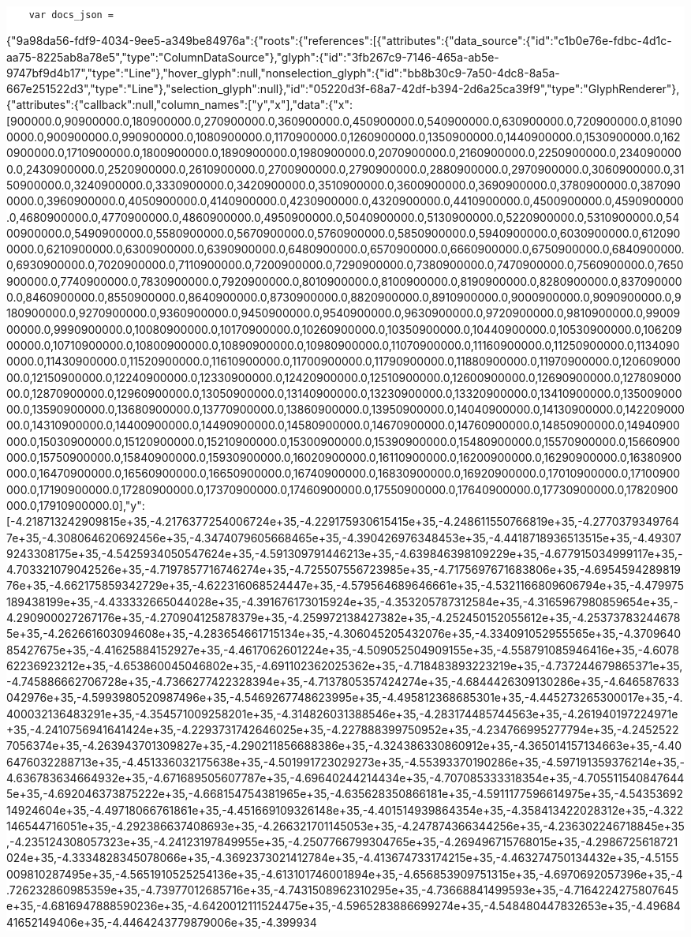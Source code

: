         var docs_json =
{"9a98da56-fdf9-4034-9ee5-a349be84976a":{"roots":{"references":[{"attributes":{"data_source":{"id":"c1b0e76e-fdbc-4d1c-aa75-8225ab8a78e5","type":"ColumnDataSource"},"glyph":{"id":"3fb267c9-7146-465a-ab5e-9747bf9d4b17","type":"Line"},"hover_glyph":null,"nonselection_glyph":{"id":"bb8b30c9-7a50-4dc8-8a5a-667e251522d3","type":"Line"},"selection_glyph":null},"id":"05220d3f-68a7-42df-b394-2d6a25ca39f9","type":"GlyphRenderer"},{"attributes":{"callback":null,"column_names":["y","x"],"data":{"x":[900000.0,90900000.0,180900000.0,270900000.0,360900000.0,450900000.0,540900000.0,630900000.0,720900000.0,810900000.0,900900000.0,990900000.0,1080900000.0,1170900000.0,1260900000.0,1350900000.0,1440900000.0,1530900000.0,1620900000.0,1710900000.0,1800900000.0,1890900000.0,1980900000.0,2070900000.0,2160900000.0,2250900000.0,2340900000.0,2430900000.0,2520900000.0,2610900000.0,2700900000.0,2790900000.0,2880900000.0,2970900000.0,3060900000.0,3150900000.0,3240900000.0,3330900000.0,3420900000.0,3510900000.0,3600900000.0,3690900000.0,3780900000.0,3870900000.0,3960900000.0,4050900000.0,4140900000.0,4230900000.0,4320900000.0,4410900000.0,4500900000.0,4590900000.0,4680900000.0,4770900000.0,4860900000.0,4950900000.0,5040900000.0,5130900000.0,5220900000.0,5310900000.0,5400900000.0,5490900000.0,5580900000.0,5670900000.0,5760900000.0,5850900000.0,5940900000.0,6030900000.0,6120900000.0,6210900000.0,6300900000.0,6390900000.0,6480900000.0,6570900000.0,6660900000.0,6750900000.0,6840900000.0,6930900000.0,7020900000.0,7110900000.0,7200900000.0,7290900000.0,7380900000.0,7470900000.0,7560900000.0,7650900000.0,7740900000.0,7830900000.0,7920900000.0,8010900000.0,8100900000.0,8190900000.0,8280900000.0,8370900000.0,8460900000.0,8550900000.0,8640900000.0,8730900000.0,8820900000.0,8910900000.0,9000900000.0,9090900000.0,9180900000.0,9270900000.0,9360900000.0,9450900000.0,9540900000.0,9630900000.0,9720900000.0,9810900000.0,9900900000.0,9990900000.0,10080900000.0,10170900000.0,10260900000.0,10350900000.0,10440900000.0,10530900000.0,10620900000.0,10710900000.0,10800900000.0,10890900000.0,10980900000.0,11070900000.0,11160900000.0,11250900000.0,11340900000.0,11430900000.0,11520900000.0,11610900000.0,11700900000.0,11790900000.0,11880900000.0,11970900000.0,12060900000.0,12150900000.0,12240900000.0,12330900000.0,12420900000.0,12510900000.0,12600900000.0,12690900000.0,12780900000.0,12870900000.0,12960900000.0,13050900000.0,13140900000.0,13230900000.0,13320900000.0,13410900000.0,13500900000.0,13590900000.0,13680900000.0,13770900000.0,13860900000.0,13950900000.0,14040900000.0,14130900000.0,14220900000.0,14310900000.0,14400900000.0,14490900000.0,14580900000.0,14670900000.0,14760900000.0,14850900000.0,14940900000.0,15030900000.0,15120900000.0,15210900000.0,15300900000.0,15390900000.0,15480900000.0,15570900000.0,15660900000.0,15750900000.0,15840900000.0,15930900000.0,16020900000.0,16110900000.0,16200900000.0,16290900000.0,16380900000.0,16470900000.0,16560900000.0,16650900000.0,16740900000.0,16830900000.0,16920900000.0,17010900000.0,17100900000.0,17190900000.0,17280900000.0,17370900000.0,17460900000.0,17550900000.0,17640900000.0,17730900000.0,17820900000.0,17910900000.0],"y":[-4.218713242909815e+35,-4.2176377254006724e+35,-4.229175930615415e+35,-4.248611550766819e+35,-4.27703793497647e+35,-4.308064620692456e+35,-4.3474079605668465e+35,-4.390426976348453e+35,-4.4418718936513515e+35,-4.493079243308175e+35,-4.5425934050547624e+35,-4.591309791446213e+35,-4.639846398109229e+35,-4.677915034999117e+35,-4.703321079042526e+35,-4.7197857716746274e+35,-4.725507556723985e+35,-4.7175697671683806e+35,-4.695459428981976e+35,-4.662175859342729e+35,-4.622316068524447e+35,-4.579564689646661e+35,-4.5321166809606794e+35,-4.479975189438199e+35,-4.433332665044028e+35,-4.391676173015924e+35,-4.353205787312584e+35,-4.3165967980859654e+35,-4.290900027267176e+35,-4.270904125878379e+35,-4.259972138427382e+35,-4.252450152055612e+35,-4.253737832446785e+35,-4.262661603094608e+35,-4.283654661715134e+35,-4.306045205432076e+35,-4.334091052955565e+35,-4.370964085427675e+35,-4.41625884152927e+35,-4.4617062601224e+35,-4.509052504909155e+35,-4.558791085946416e+35,-4.607862236923212e+35,-4.653860045046802e+35,-4.691102362025362e+35,-4.718483893223219e+35,-4.737244679865371e+35,-4.745886662706728e+35,-4.7366277422328394e+35,-4.7137805357424274e+35,-4.6844426309130286e+35,-4.646587633042976e+35,-4.5993980520987496e+35,-4.5469267748623995e+35,-4.495812368685301e+35,-4.445273265300017e+35,-4.400032136483291e+35,-4.354571009258201e+35,-4.314826031388546e+35,-4.283174485744563e+35,-4.261940197224971e+35,-4.2410756941641424e+35,-4.2293731742646025e+35,-4.227888399750952e+35,-4.234766995277794e+35,-4.24525227056374e+35,-4.263943701309827e+35,-4.290211856688386e+35,-4.324386330860912e+35,-4.365014157134663e+35,-4.406476032288713e+35,-4.451336032175638e+35,-4.501991723029273e+35,-4.55393370190286e+35,-4.597191359376214e+35,-4.636783634664932e+35,-4.671689505607787e+35,-4.69640244214434e+35,-4.707085333318354e+35,-4.7055115408476445e+35,-4.692046373875222e+35,-4.668154754381965e+35,-4.635628350866181e+35,-4.5911177596614975e+35,-4.5435369214924604e+35,-4.49718066761861e+35,-4.451669109326148e+35,-4.401514939864354e+35,-4.358413422028312e+35,-4.322146544716051e+35,-4.292386637408693e+35,-4.266321701145053e+35,-4.247874366344256e+35,-4.236302246718845e+35,-4.235124308057323e+35,-4.24123197849955e+35,-4.2507766799304765e+35,-4.269496715768015e+35,-4.2986725618721024e+35,-4.3334828345078066e+35,-4.3692373021412784e+35,-4.413674733174215e+35,-4.463274750134432e+35,-4.5155009810287495e+35,-4.5651910525254136e+35,-4.613101746001894e+35,-4.656853909751315e+35,-4.6970692057396e+35,-4.726232860985359e+35,-4.73977012685716e+35,-4.7431508962310295e+35,-4.73668841499593e+35,-4.7164224275807645e+35,-4.6816947888590236e+35,-4.6420012111524475e+35,-4.5965283886699274e+35,-4.548480447832653e+35,-4.4968441652149406e+35,-4.4464243779879006e+35,-4.399934